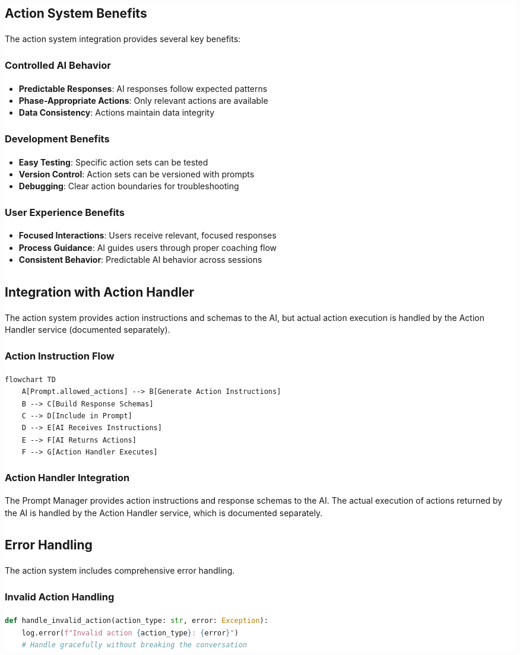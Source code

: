 ## Action System Benefits

The action system integration provides several key benefits:

### Controlled AI Behavior

- **Predictable Responses**: AI responses follow expected patterns
- **Phase-Appropriate Actions**: Only relevant actions are available
- **Data Consistency**: Actions maintain data integrity

### Development Benefits

- **Easy Testing**: Specific action sets can be tested
- **Version Control**: Action sets can be versioned with prompts
- **Debugging**: Clear action boundaries for troubleshooting

### User Experience Benefits

- **Focused Interactions**: Users receive relevant, focused responses
- **Process Guidance**: AI guides users through proper coaching flow
- **Consistent Behavior**: Predictable AI behavior across sessions

## Integration with Action Handler

The action system provides action instructions and schemas to the AI, but actual action execution is handled by the Action Handler service (documented separately).

### Action Instruction Flow

```mermaid
flowchart TD
    A[Prompt.allowed_actions] --> B[Generate Action Instructions]
    B --> C[Build Response Schemas]
    C --> D[Include in Prompt]
    D --> E[AI Receives Instructions]
    E --> F[AI Returns Actions]
    F --> G[Action Handler Executes]
```

### Action Handler Integration

The Prompt Manager provides action instructions and response schemas to the AI. The actual execution of actions returned by the AI is handled by the Action Handler service, which is documented separately.

## Error Handling

The action system includes comprehensive error handling.

### Invalid Action Handling

```python
def handle_invalid_action(action_type: str, error: Exception):
    log.error(f"Invalid action {action_type}: {error}")
    # Handle gracefully without breaking the conversation
```
